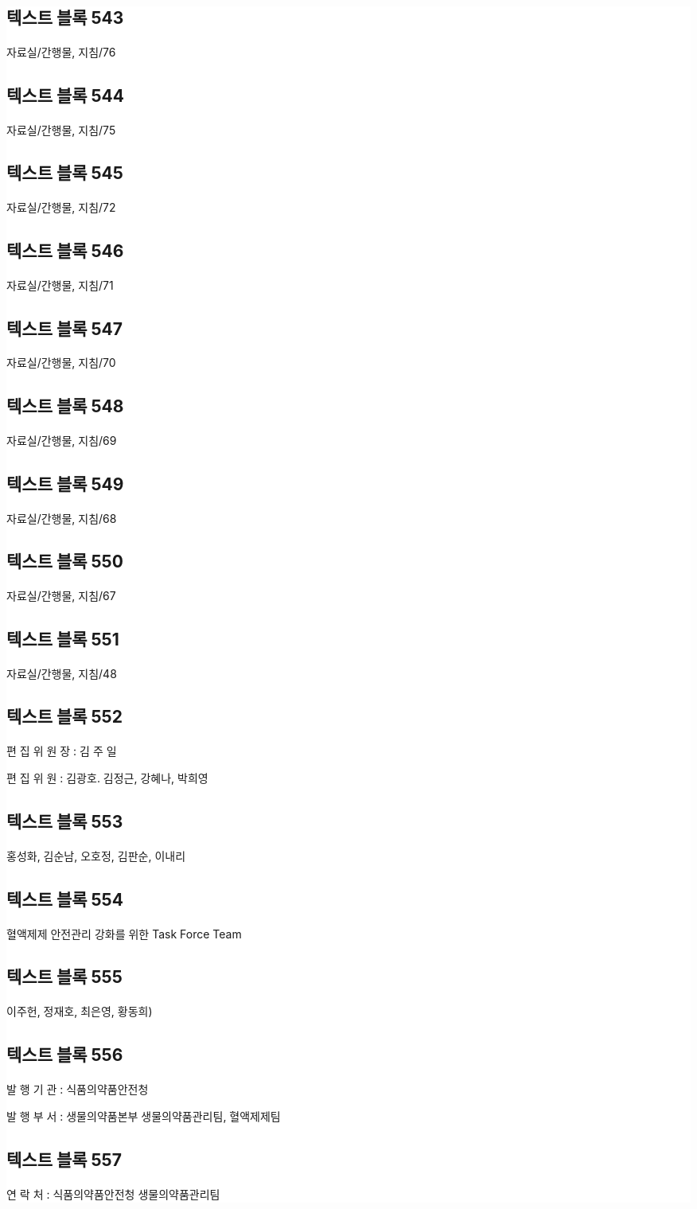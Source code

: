 ## 텍스트 블록 543
자료실/간행물, 지침/76

## 텍스트 블록 544
자료실/간행물, 지침/75

## 텍스트 블록 545
자료실/간행물, 지침/72

## 텍스트 블록 546
자료실/간행물, 지침/71

## 텍스트 블록 547
자료실/간행물, 지침/70

## 텍스트 블록 548
자료실/간행물, 지침/69

## 텍스트 블록 549
자료실/간행물, 지침/68

## 텍스트 블록 550
자료실/간행물, 지침/67

## 텍스트 블록 551
자료실/간행물, 지침/48

## 텍스트 블록 552
편 집 위 원 장 : 김 주 일

편 집 위 원 : 김광호. 김정근, 강혜나, 박희영

## 텍스트 블록 553
홍성화, 김순남, 오호정, 김판순, 이내리

## 텍스트 블록 554
혈액제제 안전관리 강화를 위한 Task Force Team

## 텍스트 블록 555
이주헌, 정재호, 최은영, 황동희)

## 텍스트 블록 556
발 행 기 관 : 식품의약품안전청

발 행 부 서 : 생물의약품본부 생물의약품관리팀, 혈액제제팀

## 텍스트 블록 557
연 락 처 : 식품의약품안전청 생물의약품관리팀

